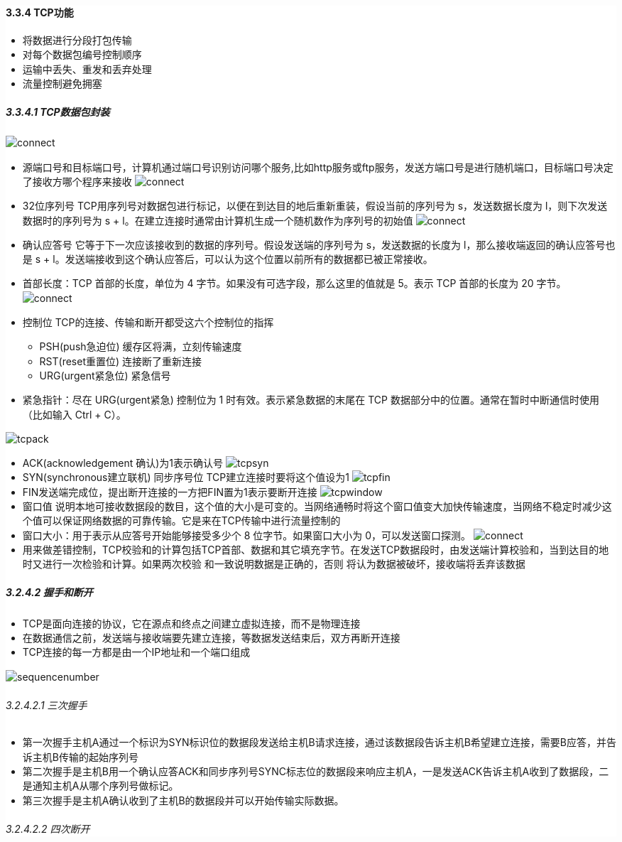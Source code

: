  #### 3.3.4 TCP功能 

* 将数据进行分段打包传输
* 对每个数据包编号控制顺序
* 运输中丢失、重发和丢弃处理
* 流量控制避免拥塞

 ##### 3.3.4.1 TCP数据包封装 

![connect](http://img.zhufengpeixun.cn/tcpport.png)

* 源端口号和目标端口号，计算机通过端口号识别访问哪个服务,比如http服务或ftp服务，发送方端口号是进行随机端口，目标端口号决定了接收方哪个程序来接收 ![connect](http://img.zhufengpeixun.cn/tcpsequence.png)
* 32位序列号 TCP用序列号对数据包进行标记，以便在到达目的地后重新重装，假设当前的序列号为 s，发送数据长度为 l，则下次发送数据时的序列号为 s + l。在建立连接时通常由计算机生成一个随机数作为序列号的初始值 ![connect](http://img.zhufengpeixun.cn/tcpconfirm.png)
* 确认应答号 它等于下一次应该接收到的数据的序列号。假设发送端的序列号为 s，发送数据的长度为 l，那么接收端返回的确认应答号也是 s + l。发送端接收到这个确认应答后，可以认为这个位置以前所有的数据都已被正常接收。

* 首部长度：TCP 首部的长度，单位为 4 字节。如果没有可选字段，那么这里的值就是 5。表示 TCP 首部的长度为 20 字节。 ![connect](http://img.zhufengpeixun.cn/tcpcontrolpng.png)

* 控制位 TCP的连接、传输和断开都受这六个控制位的指挥

  * PSH(push急迫位) 缓存区将满，立刻传输速度
  * RST(reset重置位) 连接断了重新连接
  * URG(urgent紧急位) 紧急信号
* 紧急指针：尽在 URG(urgent紧急) 控制位为 1 时有效。表示紧急数据的末尾在 TCP 数据部分中的位置。通常在暂时中断通信时使用（比如输入 Ctrl + C）。

![tcpack](http://img.zhufengpeixun.cn/tcpack.png)

* ACK(acknowledgement 确认)为1表示确认号 ![tcpsyn](http://img.zhufengpeixun.cn/tcpsyn.png)
* SYN(synchronous建立联机) 同步序号位 TCP建立连接时要将这个值设为1 ![tcpfin](http://img.zhufengpeixun.cn/tcpfin.png)
* FIN发送端完成位，提出断开连接的一方把FIN置为1表示要断开连接 ![tcpwindow](http://img.zhufengpeixun.cn/tcpwindow.png)
* 窗口值 说明本地可接收数据段的数目，这个值的大小是可变的。当网络通畅时将这个窗口值变大加快传输速度，当网络不稳定时减少这个值可以保证网络数据的可靠传输。它是来在TCP传输中进行流量控制的
* 窗口大小：用于表示从应答号开始能够接受多少个 8 位字节。如果窗口大小为 0，可以发送窗口探测。 ![connect](http://img.zhufengpeixun.cn/tcpcheck.png)
* 用来做差错控制，TCP校验和的计算包括TCP首部、数据和其它填充字节。在发送TCP数据段时，由发送端计算校验和，当到达目的地时又进行一次检验和计算。如果两次校验 和一致说明数据是正确的，否则 将认为数据被破坏，接收端将丢弃该数据

 ##### 3.2.4.2 握手和断开 

* TCP是面向连接的协议，它在源点和终点之间建立虚拟连接，而不是物理连接
* 在数据通信之前，发送端与接收端要先建立连接，等数据发送结束后，双方再断开连接
* TCP连接的每一方都是由一个IP地址和一个端口组成

![sequencenumber](http://img.zhufengpeixun.cn/sequencenumber.jpg)

 ###### 3.2.4.2.1 三次握手 

* 第一次握手主机A通过一个标识为SYN标识位的数据段发送给主机B请求连接，通过该数据段告诉主机B希望建立连接，需要B应答，并告诉主机B传输的起始序列号
* 第二次握手是主机B用一个确认应答ACK和同步序列号SYNC标志位的数据段来响应主机A，一是发送ACK告诉主机A收到了数据段，二是通知主机A从哪个序列号做标记。
* 第三次握手是主机A确认收到了主机B的数据段并可以开始传输实际数据。

 ###### 3.2.4.2.2 四次断开 
